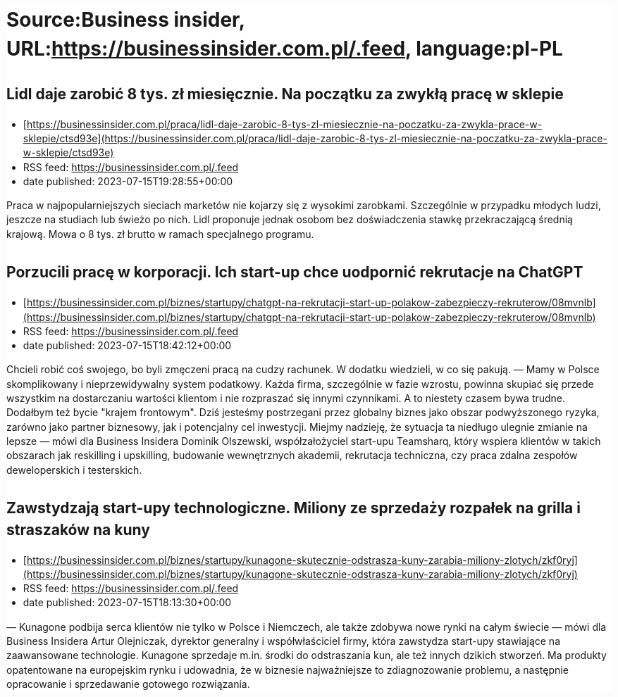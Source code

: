 # Source:Business insider, URL:https://businessinsider.com.pl/.feed, language:pl-PL

## Lidl daje zarobić 8 tys. zł miesięcznie. Na początku za zwykłą pracę w sklepie
 - [https://businessinsider.com.pl/praca/lidl-daje-zarobic-8-tys-zl-miesiecznie-na-poczatku-za-zwykla-prace-w-sklepie/ctsd93e](https://businessinsider.com.pl/praca/lidl-daje-zarobic-8-tys-zl-miesiecznie-na-poczatku-za-zwykla-prace-w-sklepie/ctsd93e)
 - RSS feed: https://businessinsider.com.pl/.feed
 - date published: 2023-07-15T19:28:55+00:00

Praca w najpopularniejszych sieciach marketów nie kojarzy się z wysokimi zarobkami. Szczególnie w przypadku młodych ludzi, jeszcze na studiach lub świeżo po nich. Lidl proponuje jednak osobom bez doświadczenia stawkę przekraczającą średnią krajową. Mowa o 8 tys. zł brutto w ramach specjalnego programu.

## Porzucili pracę w korporacji. Ich start-up chce uodpornić rekrutacje na ChatGPT
 - [https://businessinsider.com.pl/biznes/startupy/chatgpt-na-rekrutacji-start-up-polakow-zabezpieczy-rekruterow/08mvnlb](https://businessinsider.com.pl/biznes/startupy/chatgpt-na-rekrutacji-start-up-polakow-zabezpieczy-rekruterow/08mvnlb)
 - RSS feed: https://businessinsider.com.pl/.feed
 - date published: 2023-07-15T18:42:12+00:00

Chcieli robić coś swojego, bo byli zmęczeni pracą na cudzy rachunek. W dodatku wiedzieli, w co się pakują. — Mamy w Polsce skomplikowany i nieprzewidywalny system podatkowy. Każda firma, szczególnie w fazie wzrostu, powinna skupiać się przede wszystkim na dostarczaniu wartości klientom i nie rozpraszać się innymi czynnikami. A to niestety czasem bywa trudne. Dodałbym też bycie "krajem frontowym". Dziś jesteśmy postrzegani przez globalny biznes jako obszar podwyższonego ryzyka, zarówno jako partner biznesowy, jak i potencjalny cel inwestycji. Miejmy nadzieję, że sytuacja ta niedługo ulegnie zmianie na lepsze — mówi dla Business Insidera Dominik Olszewski, współzałożyciel start-upu Teamsharq, który wspiera klientów w takich obszarach jak reskilling i upskilling, budowanie wewnętrznych akademii, rekrutacja techniczna, czy praca zdalna zespołów deweloperskich i testerskich.

## Zawstydzają start-upy technologiczne. Miliony ze sprzedaży rozpałek na grilla i straszaków na kuny
 - [https://businessinsider.com.pl/biznes/startupy/kunagone-skutecznie-odstrasza-kuny-zarabia-miliony-zlotych/zkf0ryj](https://businessinsider.com.pl/biznes/startupy/kunagone-skutecznie-odstrasza-kuny-zarabia-miliony-zlotych/zkf0ryj)
 - RSS feed: https://businessinsider.com.pl/.feed
 - date published: 2023-07-15T18:13:30+00:00

— Kunagone podbija serca klientów nie tylko w Polsce i Niemczech, ale także zdobywa nowe rynki na całym świecie — mówi dla Business Insidera Artur Olejniczak, dyrektor generalny i współwłaściciel firmy, która zawstydza start-upy stawiające na zaawansowane technologie. Kunagone sprzedaje m.in. środki do odstraszania kun, ale też innych dzikich stworzeń. Ma produkty opatentowane na europejskim rynku i udowadnia, że w biznesie najważniejsze to zdiagnozowanie problemu, a następnie opracowanie i sprzedawanie gotowego rozwiązania.
